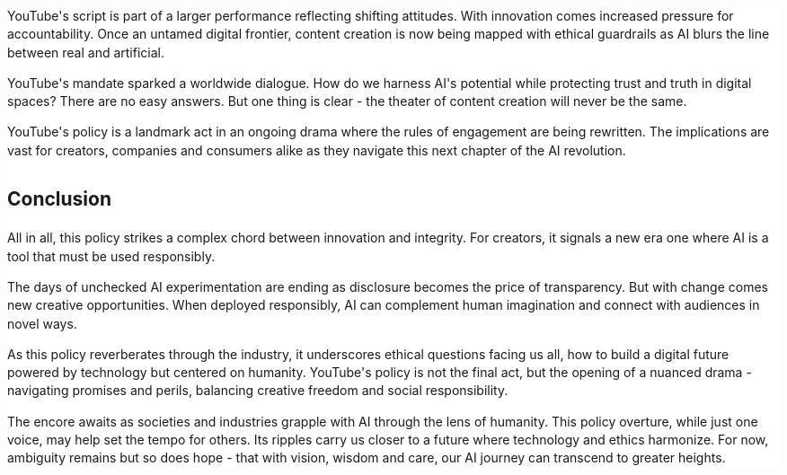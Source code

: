 YouTube's script is part of a larger performance reflecting shifting attitudes. With innovation comes increased pressure for accountability. Once an untamed digital frontier, content creation is now being mapped with ethical guardrails as AI blurs the line between real and artificial.

YouTube's mandate sparked a worldwide dialogue. How do we harness AI's potential while protecting trust and truth in digital spaces? There are no easy answers. But one thing is clear - the theater of content creation will never be the same.

YouTube's policy is a landmark act in an ongoing drama where the rules of engagement are being rewritten. The implications are vast for creators, companies and consumers alike as they navigate this next chapter of the AI revolution.

## Conclusion

 

All in all, this policy strikes a complex chord between innovation and integrity. For creators, it signals a new era one where AI is a tool that must be used responsibly.

The days of unchecked AI experimentation are ending as disclosure becomes the price of transparency. But with change comes new creative opportunities. When deployed responsibly, AI can complement human imagination and connect with audiences in novel ways.

As this policy reverberates through the industry, it underscores ethical questions facing us all, how to build a digital future powered by technology but centered on humanity. YouTube's policy is not the final act, but the opening of a nuanced drama - navigating promises and perils, balancing creative freedom and social responsibility.

The encore awaits as societies and industries grapple with AI through the lens of humanity. This policy overture, while just one voice, may help set the tempo for others. Its ripples carry us closer to a future where technology and ethics harmonize. For now, ambiguity remains but so does hope - that with vision, wisdom and care, our AI journey can transcend to greater heights.

 
